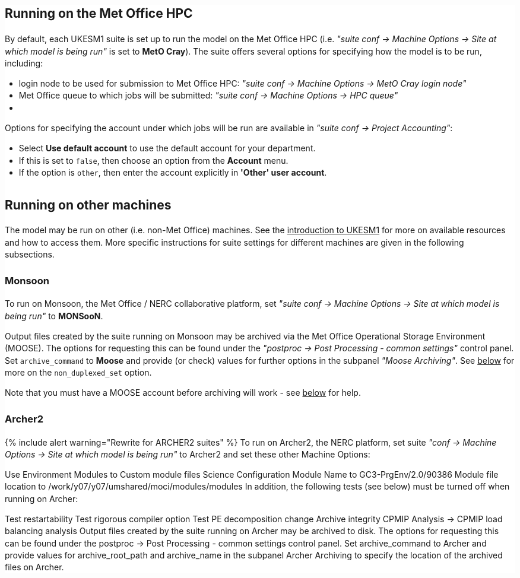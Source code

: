 ## Running on the Met Office HPC
By default, each UKESM1 suite is set up to run the model on the Met Office HPC (i.e. *"suite conf -> Machine Options -> Site at which model is being run"* is set to **MetO Cray**). The suite offers several options for specifying how the model is to be run, including:

* login node to be used for submission to Met Office HPC: *"suite conf -> Machine Options -> MetO Cray login node"*
* Met Office queue to which jobs will be submitted: *"suite conf -> Machine Options -> HPC queue"*
* 
Options for specifying the account under which jobs will be run are available in *"suite conf -> Project Accounting"*:

* Select **Use default account** to use the default account for your department.
* If this is set to `false`, then choose an option from the **Account** menu.
* If the option is `other`, then enter the account explicitly in **'Other' user account**.

## Running on other machines
The model may be run on other (i.e. non-Met Office) machines. See the [introduction to UKESM1](/cms-website/unified-model/configurations/ukesm) for more on available resources and how to access them. More specific instructions for suite settings for different machines are given in the following subsections.

### Monsoon
To run on Monsoon, the Met Office / NERC collaborative platform, set *"suite conf -> Machine Options -> Site at which model is being run"* to **MONSooN**.

Output files created by the suite running on Monsoon may be archived via the Met Office Operational Storage Environment (MOOSE). The options for requesting this can be found under the *"postproc -> Post Processing - common settings"* control panel. Set `archive_command` to **Moose** and provide (or check) values for further options in the subpanel *"Moose Archiving"*. See [below](#TODO) for more on the `non_duplexed_set` option.

Note that you must have a MOOSE account before archiving will work - see [below](#TODO) for help.

### Archer2
{% include alert warning="Rewrite for ARCHER2 suites" %}
To run on Archer2, the NERC platform, set suite *"conf -> Machine Options -> Site at which model is being run"* to Archer2 and set these other Machine Options:

Use Environment Modules to Custom module files
Science Configuration Module Name to GC3-PrgEnv/2.0/90386
Module file location to /work/y07/y07/umshared/moci/modules/modules
In addition, the following tests (see below) must be turned off when running on Archer:

Test restartability
Test rigorous compiler option
Test PE decomposition change
Archive integrity
CPMIP Analysis -> CPMIP load balancing analysis
Output files created by the suite running on Archer may be archived to disk. The options for requesting this can be found under the postproc -> Post Processing - common settings control panel. Set archive_command to Archer and provide values for archive_root_path and archive_name in the subpanel Archer Archiving to specify the location of the archived files on Archer.
